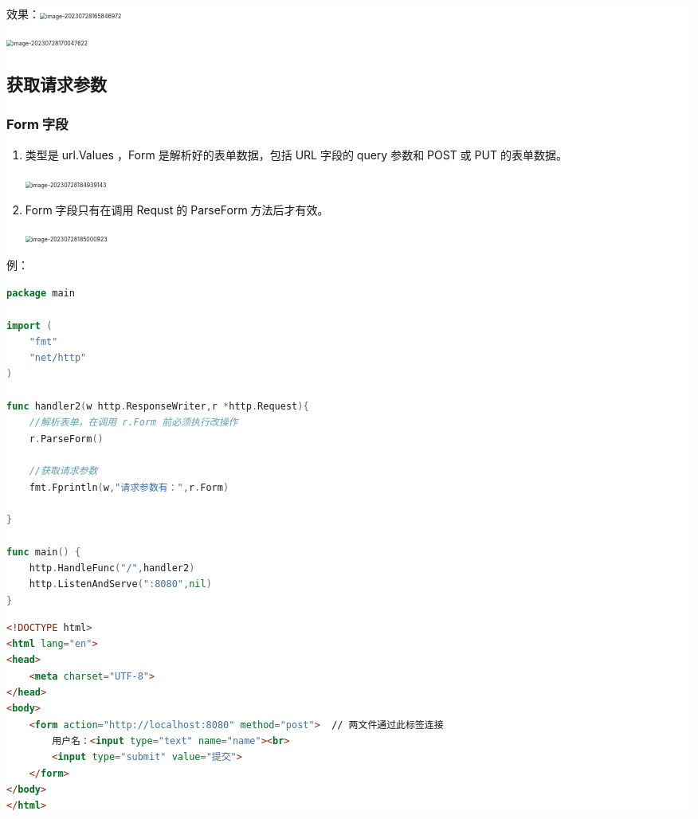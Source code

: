 效果：<img src="https://cdn.jsdelivr.net/gh/Yyyyx0731/blog@img/img/202307281658016.png" alt="image-20230728165846972" style="zoom:50%;" />

​			<img src="https://cdn.jsdelivr.net/gh/Yyyyx0731/blog@img/img/202307281700663.png" alt="image-20230728170047622" style="zoom:50%;" />









## 获取请求参数



### Form 字段

1. 类型是 url.Values ，Form 是解析好的表单数据，包括 URL 字段的 query 参数和 POST 或 PUT 的表单数据。

   <img src="https://cdn.jsdelivr.net/gh/Yyyyx0731/blog@img/img/202307281849233.png" alt="image-20230728184939143" style="zoom:50%;" />

2. Form 字段只有在调用 Requst 的 ParseForm 方法后才有效。

   <img src="https://cdn.jsdelivr.net/gh/Yyyyx0731/blog@img/img/202307281850987.png" alt="image-20230728185000923" style="zoom:50%;" />



例：

```go
package main

import (
	"fmt"
	"net/http"
)

func handler2(w http.ResponseWriter,r *http.Request){
	//解析表单，在调用 r.Form 前必须执行改操作
	r.ParseForm()

	//获取请求参数
	fmt.Fprintln(w,"请求参数有：",r.Form)

}

func main() {
	http.HandleFunc("/",handler2)
	http.ListenAndServe(":8080",nil)
}

```

```html
<!DOCTYPE html>
<html lang="en">
<head>
    <meta charset="UTF-8">
</head>
<body>
    <form action="http://localhost:8080" method="post">  // 两文件通过此标签连接
        用户名：<input type="text" name="name"><br>
        <input type="submit" value="提交">
    </form>
</body>
</html>
```
